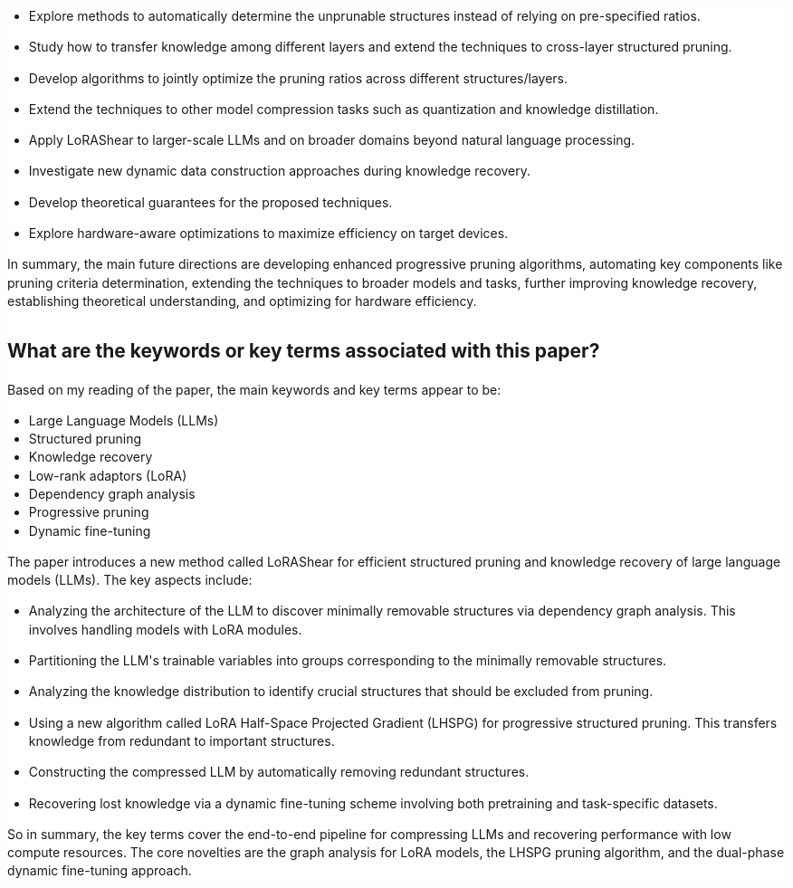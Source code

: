 - Explore methods to automatically determine the unprunable structures instead of relying on pre-specified ratios. 

- Study how to transfer knowledge among different layers and extend the techniques to cross-layer structured pruning.

- Develop algorithms to jointly optimize the pruning ratios across different structures/layers.

- Extend the techniques to other model compression tasks such as quantization and knowledge distillation.

- Apply LoRAShear to larger-scale LLMs and on broader domains beyond natural language processing.

- Investigate new dynamic data construction approaches during knowledge recovery.

- Develop theoretical guarantees for the proposed techniques.

- Explore hardware-aware optimizations to maximize efficiency on target devices.

In summary, the main future directions are developing enhanced progressive pruning algorithms, automating key components like pruning criteria determination, extending the techniques to broader models and tasks, further improving knowledge recovery, establishing theoretical understanding, and optimizing for hardware efficiency.


## What are the keywords or key terms associated with this paper?

 Based on my reading of the paper, the main keywords and key terms appear to be:

- Large Language Models (LLMs)
- Structured pruning
- Knowledge recovery
- Low-rank adaptors (LoRA)  
- Dependency graph analysis
- Progressive pruning
- Dynamic fine-tuning

The paper introduces a new method called LoRAShear for efficient structured pruning and knowledge recovery of large language models (LLMs). The key aspects include:

- Analyzing the architecture of the LLM to discover minimally removable structures via dependency graph analysis. This involves handling models with LoRA modules.

- Partitioning the LLM's trainable variables into groups corresponding to the minimally removable structures. 

- Analyzing the knowledge distribution to identify crucial structures that should be excluded from pruning.

- Using a new algorithm called LoRA Half-Space Projected Gradient (LHSPG) for progressive structured pruning. This transfers knowledge from redundant to important structures.

- Constructing the compressed LLM by automatically removing redundant structures. 

- Recovering lost knowledge via a dynamic fine-tuning scheme involving both pretraining and task-specific datasets.

So in summary, the key terms cover the end-to-end pipeline for compressing LLMs and recovering performance with low compute resources. The core novelties are the graph analysis for LoRA models, the LHSPG pruning algorithm, and the dual-phase dynamic fine-tuning approach.
